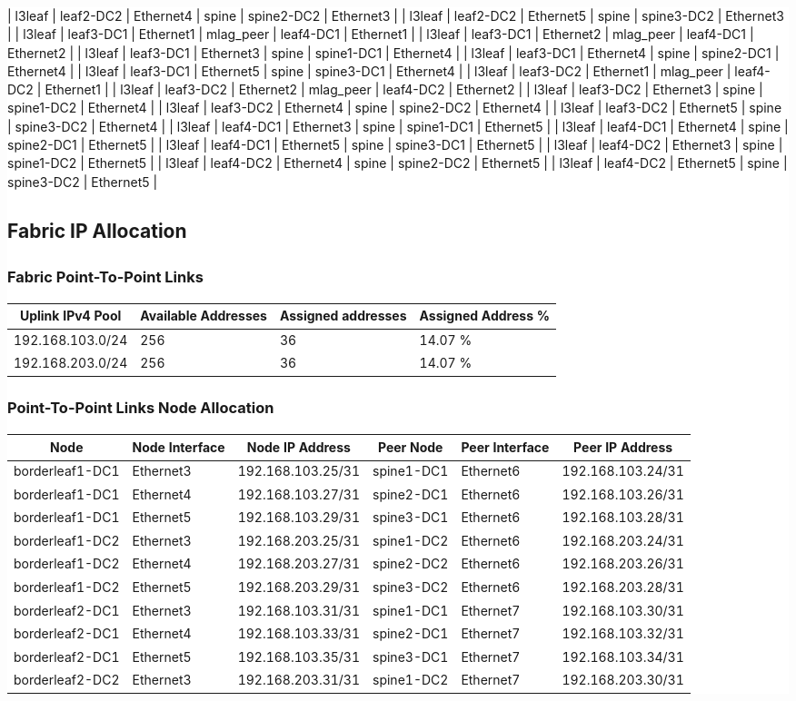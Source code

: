 | l3leaf | leaf2-DC2 | Ethernet4 | spine | spine2-DC2 | Ethernet3 |
| l3leaf | leaf2-DC2 | Ethernet5 | spine | spine3-DC2 | Ethernet3 |
| l3leaf | leaf3-DC1 | Ethernet1 | mlag_peer | leaf4-DC1 | Ethernet1 |
| l3leaf | leaf3-DC1 | Ethernet2 | mlag_peer | leaf4-DC1 | Ethernet2 |
| l3leaf | leaf3-DC1 | Ethernet3 | spine | spine1-DC1 | Ethernet4 |
| l3leaf | leaf3-DC1 | Ethernet4 | spine | spine2-DC1 | Ethernet4 |
| l3leaf | leaf3-DC1 | Ethernet5 | spine | spine3-DC1 | Ethernet4 |
| l3leaf | leaf3-DC2 | Ethernet1 | mlag_peer | leaf4-DC2 | Ethernet1 |
| l3leaf | leaf3-DC2 | Ethernet2 | mlag_peer | leaf4-DC2 | Ethernet2 |
| l3leaf | leaf3-DC2 | Ethernet3 | spine | spine1-DC2 | Ethernet4 |
| l3leaf | leaf3-DC2 | Ethernet4 | spine | spine2-DC2 | Ethernet4 |
| l3leaf | leaf3-DC2 | Ethernet5 | spine | spine3-DC2 | Ethernet4 |
| l3leaf | leaf4-DC1 | Ethernet3 | spine | spine1-DC1 | Ethernet5 |
| l3leaf | leaf4-DC1 | Ethernet4 | spine | spine2-DC1 | Ethernet5 |
| l3leaf | leaf4-DC1 | Ethernet5 | spine | spine3-DC1 | Ethernet5 |
| l3leaf | leaf4-DC2 | Ethernet3 | spine | spine1-DC2 | Ethernet5 |
| l3leaf | leaf4-DC2 | Ethernet4 | spine | spine2-DC2 | Ethernet5 |
| l3leaf | leaf4-DC2 | Ethernet5 | spine | spine3-DC2 | Ethernet5 |

## Fabric IP Allocation

### Fabric Point-To-Point Links

| Uplink IPv4 Pool | Available Addresses | Assigned addresses | Assigned Address % |
| ---------------- | ------------------- | ------------------ | ------------------ |
| 192.168.103.0/24 | 256 | 36 | 14.07 % |
| 192.168.203.0/24 | 256 | 36 | 14.07 % |

### Point-To-Point Links Node Allocation

| Node | Node Interface | Node IP Address | Peer Node | Peer Interface | Peer IP Address |
| ---- | -------------- | --------------- | --------- | -------------- | --------------- |
| borderleaf1-DC1 | Ethernet3 | 192.168.103.25/31 | spine1-DC1 | Ethernet6 | 192.168.103.24/31 |
| borderleaf1-DC1 | Ethernet4 | 192.168.103.27/31 | spine2-DC1 | Ethernet6 | 192.168.103.26/31 |
| borderleaf1-DC1 | Ethernet5 | 192.168.103.29/31 | spine3-DC1 | Ethernet6 | 192.168.103.28/31 |
| borderleaf1-DC2 | Ethernet3 | 192.168.203.25/31 | spine1-DC2 | Ethernet6 | 192.168.203.24/31 |
| borderleaf1-DC2 | Ethernet4 | 192.168.203.27/31 | spine2-DC2 | Ethernet6 | 192.168.203.26/31 |
| borderleaf1-DC2 | Ethernet5 | 192.168.203.29/31 | spine3-DC2 | Ethernet6 | 192.168.203.28/31 |
| borderleaf2-DC1 | Ethernet3 | 192.168.103.31/31 | spine1-DC1 | Ethernet7 | 192.168.103.30/31 |
| borderleaf2-DC1 | Ethernet4 | 192.168.103.33/31 | spine2-DC1 | Ethernet7 | 192.168.103.32/31 |
| borderleaf2-DC1 | Ethernet5 | 192.168.103.35/31 | spine3-DC1 | Ethernet7 | 192.168.103.34/31 |
| borderleaf2-DC2 | Ethernet3 | 192.168.203.31/31 | spine1-DC2 | Ethernet7 | 192.168.203.30/31 |